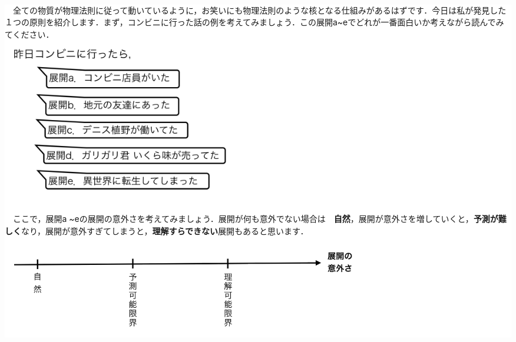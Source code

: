 　全ての物質が物理法則に従って動いているように，お笑いにも物理法則のような核となる仕組みがあるはずです．今日は私が発見した１つの原則を紹介します．まず，コンビニに行った話の例を考えてみましょう．この展開a~eでどれが一番面白いか考えながら読んでみてください．<br><img src="research_omoro.assets/image-20201224213349072.png" width="400">

　ここで，展開a ~eの展開の意外さを考えてみましょう．展開が何も意外でない場合は　**自然**，展開が意外さを増していくと，**予測が難しく**なり，展開が意外すぎてしまうと，**理解すらできない**展開もあると思います．<br><img src="research_omoro.assets/image-20201224213716469.png" width="600"> 
